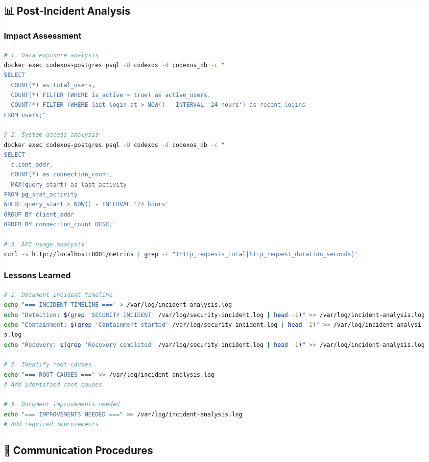 
## 📊 Post-Incident Analysis

### Impact Assessment
```bash
# 1. Data exposure analysis
docker exec codexos-postgres psql -U codexos -d codexos_db -c "
SELECT 
  COUNT(*) as total_users,
  COUNT(*) FILTER (WHERE is_active = true) as active_users,
  COUNT(*) FILTER (WHERE last_login_at > NOW() - INTERVAL '24 hours') as recent_logins
FROM users;"

# 2. System access analysis
docker exec codexos-postgres psql -U codexos -d codexos_db -c "
SELECT 
  client_addr,
  COUNT(*) as connection_count,
  MAX(query_start) as last_activity
FROM pg_stat_activity
WHERE query_start > NOW() - INTERVAL '24 hours'
GROUP BY client_addr
ORDER BY connection_count DESC;"

# 3. API usage analysis
curl -s http://localhost:8001/metrics | grep -E "(http_requests_total|http_request_duration_seconds)"
```

### Lessons Learned
```bash
# 1. Document incident timeline
echo "=== INCIDENT TIMELINE ===" > /var/log/incident-analysis.log
echo "Detection: $(grep 'SECURITY INCIDENT' /var/log/security-incident.log | head -1)" >> /var/log/incident-analysis.log
echo "Containment: $(grep 'Containment started' /var/log/security-incident.log | head -1)" >> /var/log/incident-analysis.log
echo "Recovery: $(grep 'Recovery completed' /var/log/security-incident.log | head -1)" >> /var/log/incident-analysis.log

# 2. Identify root causes
echo "=== ROOT CAUSES ===" >> /var/log/incident-analysis.log
# Add identified root causes

# 3. Document improvements needed
echo "=== IMPROVEMENTS NEEDED ===" >> /var/log/incident-analysis.log
# Add required improvements
```

## 🚨 Communication Procedures
